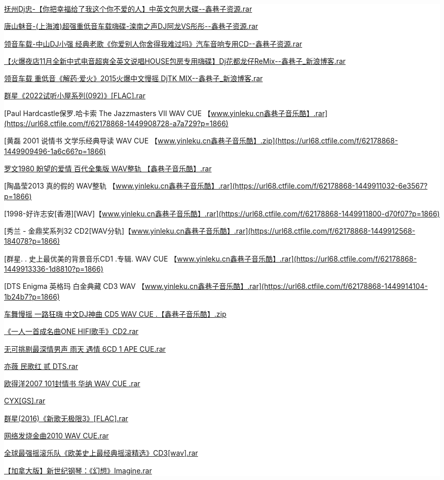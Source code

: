 [抚州Dj忠-【你把幸福给了我这个你不爱的人】中英文包房大碟--鑫巷子资源.rar](https://url68.ctfile.com/f/62178868-1449904120-1a4277?p=1866)

[唐山魅音-(上海滩)超强重低音车载嗨碟-滦南之声DJ阿龙VS彤彤--鑫巷子资源.rar](https://url68.ctfile.com/f/62178868-1449904888-44a2e6?p=1866)

[领音车载-中山DJ小强 经典老歌《你爱别人你舍得我难过吗》汽车音响专用CD--鑫巷子资源.rar](https://url68.ctfile.com/f/62178868-1449905656-e01b67?p=1866)

[【火爆夜店11月全新中式电音超爽全英文说唱HOUSE包房专用嗨碟】Dj花都龙仔ReMix--鑫巷子_新浪博客.rar](https://url68.ctfile.com/f/62178868-1449906424-5b4278?p=1866)

[领音车载 重低音《解药·爱火》2015火爆中文慢摇 DjTK MIX--鑫巷子_新浪博客.rar](https://url68.ctfile.com/f/62178868-1449907192-aa6c6e?p=1866)

[群星《2022试听小屋系列(092)》[FLAC].rar](https://url68.ctfile.com/f/62178868-1449907960-d56042?p=1866)

[Paul Hardcastle保罗.哈卡索 The Jazzmasters VII WAV CUE 【www.yinleku.cn鑫巷子音乐酷】.rar](https://url68.ctfile.com/f/62178868-1449908728-a7a729?p=1866)

[黄磊 2001 说情书 文学乐经典导读 WAV CUE 【www.yinleku.cn鑫巷子音乐酷】.zip](https://url68.ctfile.com/f/62178868-1449909496-1a6c66?p=1866)

[罗文1980 盼望的爱情 百代全集版 WAV整轨 【鑫巷子音乐酷】.rar](https://url68.ctfile.com/f/62178868-1449910264-368377?p=1866)

[陶晶莹2013 真的假的 WAV整轨 【www.yinleku.cn鑫巷子音乐酷】.rar](https://url68.ctfile.com/f/62178868-1449911032-6e3567?p=1866)

[1998-好许志安[香港][WAV]【www.yinleku.cn鑫巷子音乐酷】.rar](https://url68.ctfile.com/f/62178868-1449911800-d70f07?p=1866)

[秀兰 - 金鼎奖系列32 CD2[WAV分轨]【www.yinleku.cn鑫巷子音乐酷】.rar](https://url68.ctfile.com/f/62178868-1449912568-184078?p=1866)

[群星. . 史上最优美的背景音乐CD1 .专辑. WAV CUE 【www.yinleku.cn鑫巷子音乐酷】.rar](https://url68.ctfile.com/f/62178868-1449913336-1d8810?p=1866)

[DTS Enigma 英格玛 白金典藏 CD3 WAV 【www.yinleku.cn鑫巷子音乐酷】.rar](https://url68.ctfile.com/f/62178868-1449914104-1b24b7?p=1866)

[车舞慢摇 一路狂嗨 中文DJ神曲 CD5 WAV CUE .【鑫巷子音乐酷】.zip](https://url68.ctfile.com/f/62178868-1449914872-babfc3?p=1866)

[《一人一首成名曲ONE HIFI歌手》CD2.rar](https://url68.ctfile.com/f/62178868-1449915640-60cc4c?p=1866)

[无可挑剔最深情男声 雨天 遇情 6CD 1 APE CUE.rar](https://url68.ctfile.com/f/62178868-1449916408-52df86?p=1866)

[亦薇 民歌红 贰 DTS.rar](https://url68.ctfile.com/f/62178868-1449917176-ac6238?p=1866)

[欧得洋2007 101封情书 华纳 WAV CUE .rar](https://url68.ctfile.com/f/62178868-1449917944-b5c05e?p=1866)

[CYX[GS].rar](https://url68.ctfile.com/f/62178868-1449919225-956c92?p=1866)

[群星(2016)《新歌无极限3》[FLAC].rar](https://url68.ctfile.com/f/62178868-1449919993-c3485c?p=1866)

[网络发烧金曲2010 WAV CUE.rar](https://url68.ctfile.com/f/62178868-1449920761-bf82c4?p=1866)

[全球最强摇滚乐队《欧美史上最经典摇滚精选》CD3[wav].rar](https://url68.ctfile.com/f/62178868-1449855481-ca1b6d?p=1866)

[【加拿大版】新世纪钢琴：《幻想》Imagine.rar](https://url68.ctfile.com/f/62178868-1449921529-01d3e5?p=1866)
